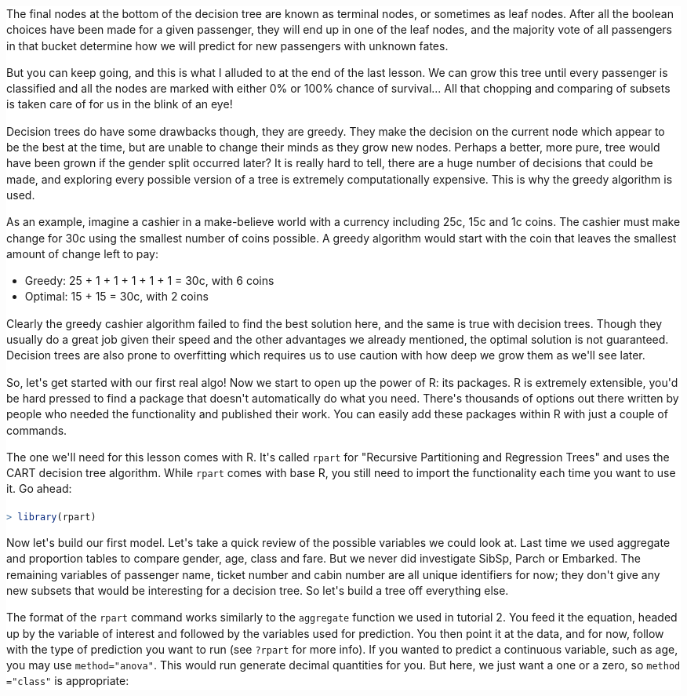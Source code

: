 The final nodes at the bottom of the decision tree are known as terminal nodes, or sometimes as leaf nodes. After all the boolean choices have been made for a given passenger, they will end up in one of the leaf nodes, and the majority vote of all passengers in that bucket determine how we will predict for new passengers with unknown fates.

But you can keep going, and this is what I alluded to at the end of the last lesson. We can grow this tree until every passenger is classified and all the nodes are marked with either 0% or 100% chance of survival... All that chopping and comparing of subsets is taken care of for us in the blink of an eye!

Decision trees do have some drawbacks though, they are greedy. They make the decision on the current node which appear to be the best at the time, but are unable to change their minds as they grow new nodes. Perhaps a better, more pure, tree would have been grown if the gender split occurred later? It is really hard to tell, there are a huge number of decisions that could be made, and exploring every possible version of a tree is extremely computationally expensive. This is why the greedy algorithm is used.

As an example, imagine a cashier in a make-believe world with a currency including 25c, 15c and 1c coins. The cashier must make change for 30c using the smallest number of coins possible. A greedy algorithm would start with the coin that leaves the smallest amount of change left to pay:

- Greedy: 25 + 1 + 1 + 1 + 1 + 1 = 30c, with 6 coins
- Optimal: 15 + 15 = 30c, with 2 coins

Clearly the greedy cashier algorithm failed to find the best solution here, and the same is true with decision trees. Though they usually do a great job given their speed and the other advantages we already mentioned, the optimal solution is not guaranteed. Decision trees are also prone to overfitting which requires us to use caution with how deep we grow them as we'll see later.

So, let's get started with our first real algo! Now we start to open up the power of R: its packages. R is extremely extensible, you'd be hard pressed to find a package that doesn't automatically do what you need. There's thousands of options out there written by people who needed the functionality and published their work. You can easily add these packages within R with just a couple of commands.

The one we'll need for this lesson comes with R. It's called `rpart` for "Recursive Partitioning and Regression Trees" and uses the CART decision tree algorithm. While `rpart` comes with base R, you still need to import the functionality each time you want to use it. Go ahead:

```r
> library(rpart)
```

Now let's build our first model. Let's take a quick review of the possible variables we could look at. Last time we used aggregate and proportion tables to compare gender, age, class and fare. But we never did investigate SibSp, Parch or Embarked. The remaining variables of passenger name, ticket number and cabin number are all unique identifiers for now; they don't give any new subsets that would be interesting for a decision tree. So let's build a tree off everything else.

The format of the `rpart` command works similarly to the `aggregate` function we used in tutorial 2. You feed it the equation, headed up by the variable of interest and followed by the variables used for prediction. You then point it at the data, and for now, follow with the type of prediction you want to run (see `?rpart` for more info). If you wanted to predict a continuous variable, such as age, you may use `method="anova"`. This would run generate decimal quantities for you. But here, we just want a one or a zero, so `method="class"` is appropriate:
